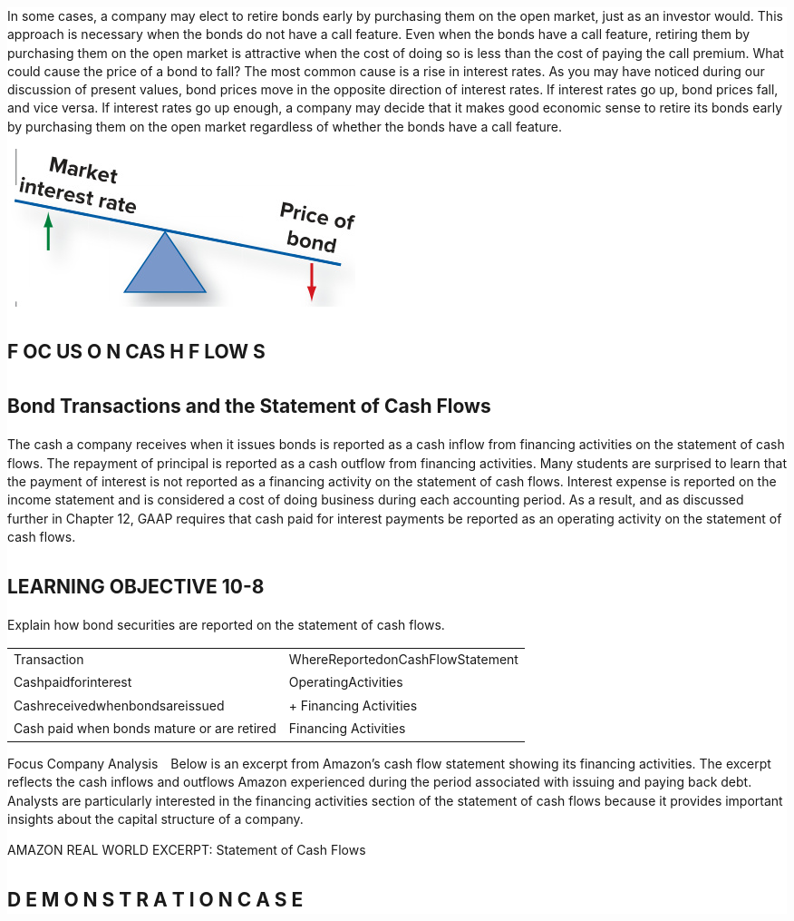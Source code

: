 In some cases, a company may elect to retire bonds early by purchasing them on the open market, just as an investor would. This approach is necessary when the bonds do not have a call feature. Even when the bonds have a call feature, retiring them by purchasing them on the open market is attractive when the cost of doing so is less than the cost of paying the call premium. What could cause the price of a bond to fall? The most common cause is a rise in interest rates. As you may have noticed during our discussion of present values, bond prices move in the opposite direction of interest rates. If interest rates go up, bond prices fall, and vice versa. If interest rates go up enough, a company may decide that it makes good economic sense to retire its bonds early by purchasing them on the open market regardless of whether the bonds have a call feature.  

![](images/bec6d5861f9be943d92fbd13f7b8c9b0b48ec00825699efbabd4fbb3be990f63.jpg)  

## F OC US  O N  CAS H  F LOW S  

## Bond Transactions and the Statement of Cash Flows  

The cash a company receives when it issues bonds is reported as a cash inflow from financing activities on the statement of cash flows. The repayment of principal is reported as a cash outflow from financing activities. Many students are surprised to learn that the payment of interest is not reported as a financing activity on the statement of cash flows. Interest expense is reported on the income statement and is considered a cost of doing business during each accounting period. As a result, and as discussed further in Chapter 12, GAAP requires that cash paid for interest payments be reported as an operating activity on the statement of cash flows.  

## LEARNING OBJECTIVE 10-8  

Explain how bond securities are reported on the statement of cash flows.  

<html><body><table><tr><td>Transaction</td><td>WhereReportedonCashFlowStatement</td></tr><tr><td>Cashpaidforinterest</td><td>OperatingActivities</td></tr><tr><td>Cashreceivedwhenbondsareissued</td><td>+ Financing Activities</td></tr><tr><td>Cash paid when bonds mature or are retired</td><td>Financing Activities</td></tr></table></body></html>  

Focus Company Analysis Below is an excerpt from Amazon’s cash flow statement showing its financing activities. The excerpt reflects the cash inflows and outflows Amazon experienced during the period associated with issuing and paying back debt. Analysts are particularly interested in the financing activities section of the statement of cash flows because it provides important insights about the capital structure of a company.  

AMAZON REAL WORLD EXCERPT: Statement of Cash Flows  

## D E M O N S T R A T I O N C A S E  
